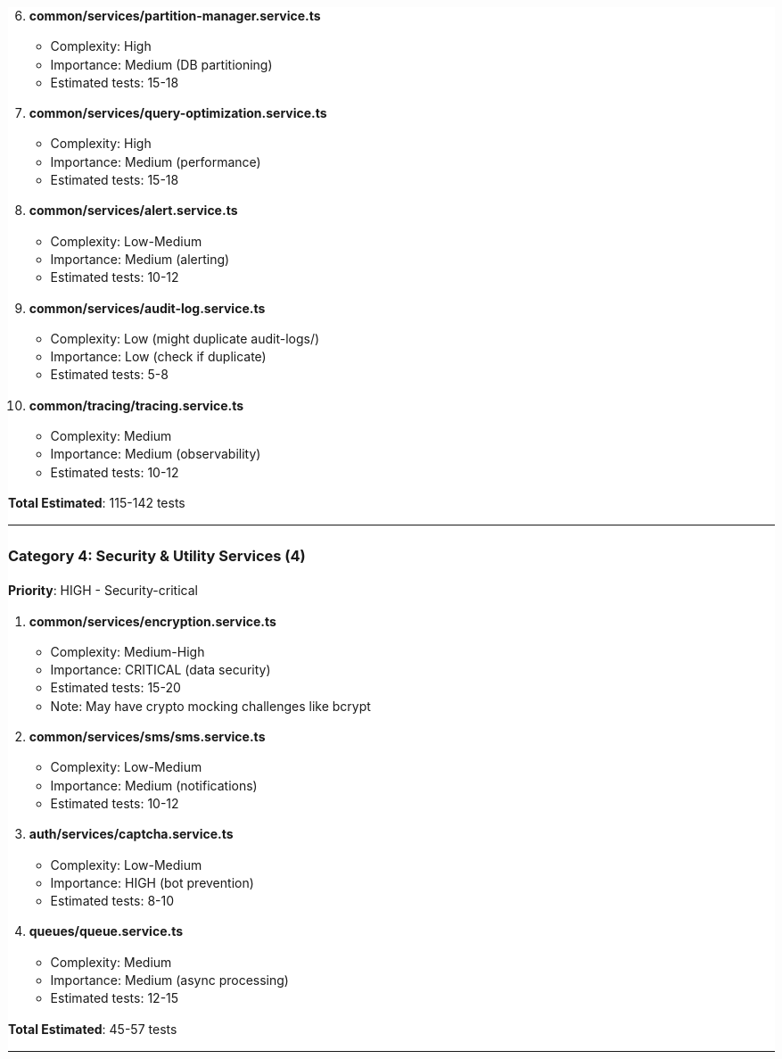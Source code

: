 6. **common/services/partition-manager.service.ts**
   - Complexity: High
   - Importance: Medium (DB partitioning)
   - Estimated tests: 15-18

7. **common/services/query-optimization.service.ts**
   - Complexity: High
   - Importance: Medium (performance)
   - Estimated tests: 15-18

8. **common/services/alert.service.ts**
   - Complexity: Low-Medium
   - Importance: Medium (alerting)
   - Estimated tests: 10-12

9. **common/services/audit-log.service.ts**
   - Complexity: Low (might duplicate audit-logs/)
   - Importance: Low (check if duplicate)
   - Estimated tests: 5-8

10. **common/tracing/tracing.service.ts**
    - Complexity: Medium
    - Importance: Medium (observability)
    - Estimated tests: 10-12

**Total Estimated**: 115-142 tests

---

### Category 4: Security & Utility Services (4)
**Priority**: HIGH - Security-critical

1. **common/services/encryption.service.ts**
   - Complexity: Medium-High
   - Importance: CRITICAL (data security)
   - Estimated tests: 15-20
   - Note: May have crypto mocking challenges like bcrypt

2. **common/services/sms/sms.service.ts**
   - Complexity: Low-Medium
   - Importance: Medium (notifications)
   - Estimated tests: 10-12

3. **auth/services/captcha.service.ts**
   - Complexity: Low-Medium
   - Importance: HIGH (bot prevention)
   - Estimated tests: 8-10

4. **queues/queue.service.ts**
   - Complexity: Medium
   - Importance: Medium (async processing)
   - Estimated tests: 12-15

**Total Estimated**: 45-57 tests

---
